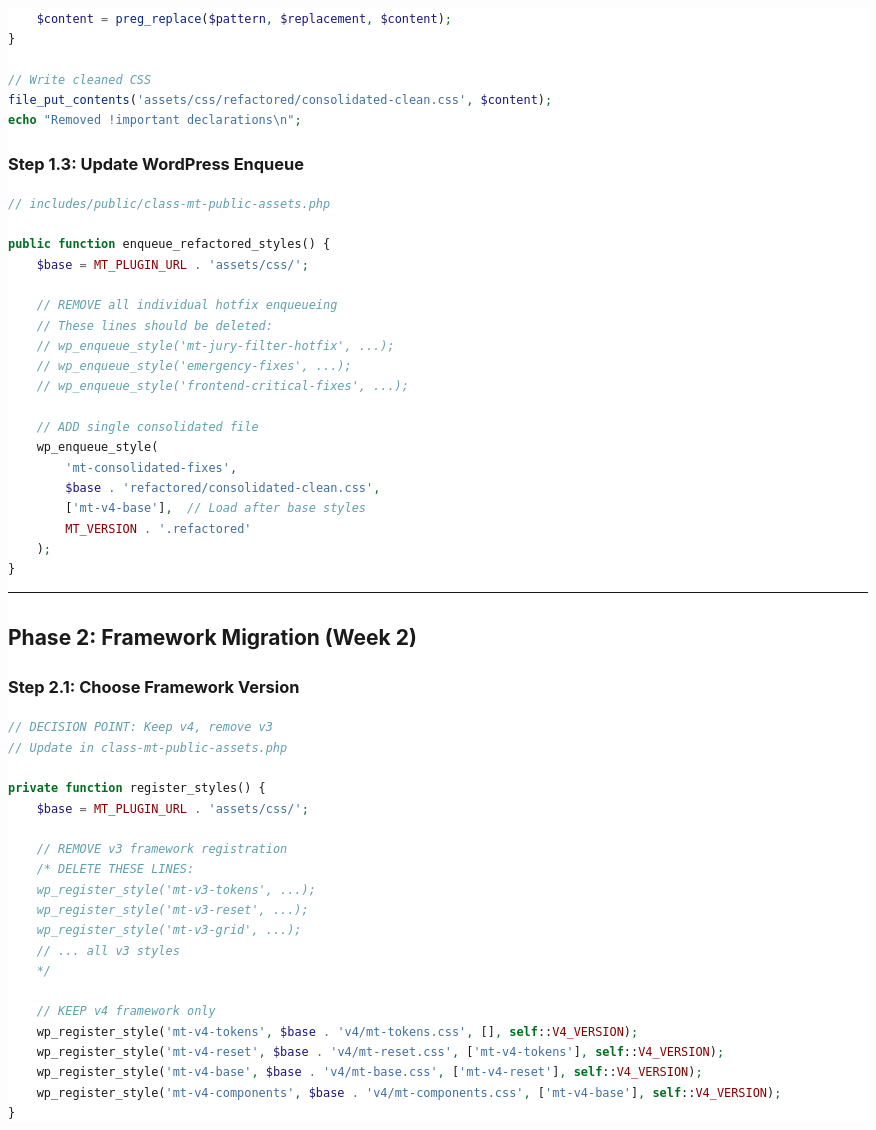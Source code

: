 ```php
    $content = preg_replace($pattern, $replacement, $content);
}

// Write cleaned CSS
file_put_contents('assets/css/refactored/consolidated-clean.css', $content);
echo "Removed !important declarations\n";
```

### Step 1.3: Update WordPress Enqueue
```php
// includes/public/class-mt-public-assets.php

public function enqueue_refactored_styles() {
    $base = MT_PLUGIN_URL . 'assets/css/';
    
    // REMOVE all individual hotfix enqueueing
    // These lines should be deleted:
    // wp_enqueue_style('mt-jury-filter-hotfix', ...);
    // wp_enqueue_style('emergency-fixes', ...);
    // wp_enqueue_style('frontend-critical-fixes', ...);
    
    // ADD single consolidated file
    wp_enqueue_style(
        'mt-consolidated-fixes',
        $base . 'refactored/consolidated-clean.css',
        ['mt-v4-base'],  // Load after base styles
        MT_VERSION . '.refactored'
    );
}
```

---

## Phase 2: Framework Migration (Week 2)

### Step 2.1: Choose Framework Version
```php
// DECISION POINT: Keep v4, remove v3
// Update in class-mt-public-assets.php

private function register_styles() {
    $base = MT_PLUGIN_URL . 'assets/css/';
    
    // REMOVE v3 framework registration
    /* DELETE THESE LINES:
    wp_register_style('mt-v3-tokens', ...);
    wp_register_style('mt-v3-reset', ...);
    wp_register_style('mt-v3-grid', ...);
    // ... all v3 styles
    */
    
    // KEEP v4 framework only
    wp_register_style('mt-v4-tokens', $base . 'v4/mt-tokens.css', [], self::V4_VERSION);
    wp_register_style('mt-v4-reset', $base . 'v4/mt-reset.css', ['mt-v4-tokens'], self::V4_VERSION);
    wp_register_style('mt-v4-base', $base . 'v4/mt-base.css', ['mt-v4-reset'], self::V4_VERSION);
    wp_register_style('mt-v4-components', $base . 'v4/mt-components.css', ['mt-v4-base'], self::V4_VERSION);
}
```
